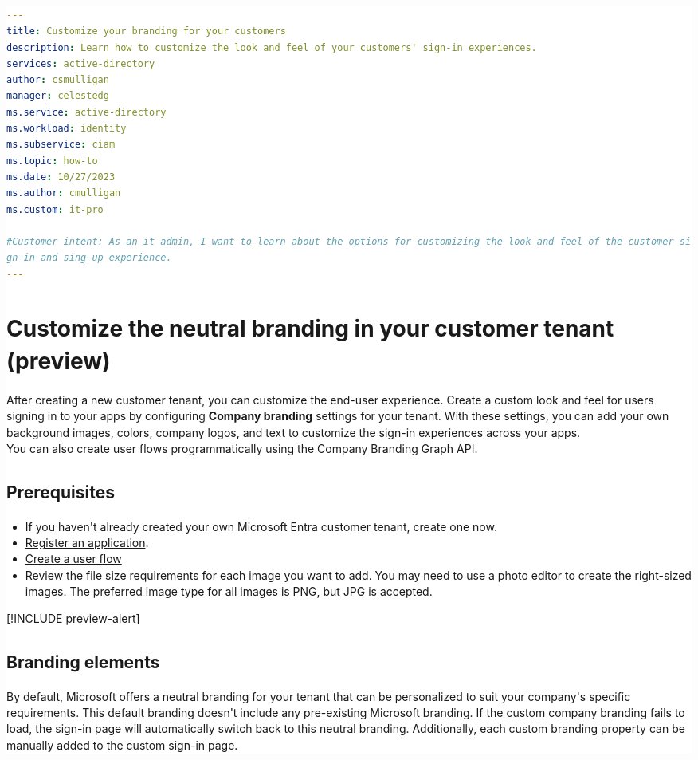 ```yaml
---
title: Customize your branding for your customers
description: Learn how to customize the look and feel of your customers' sign-in experiences.
services: active-directory
author: csmulligan
manager: celestedg
ms.service: active-directory
ms.workload: identity
ms.subservice: ciam
ms.topic: how-to
ms.date: 10/27/2023
ms.author: cmulligan
ms.custom: it-pro

#Customer intent: As an it admin, I want to learn about the options for customizing the look and feel of the customer sign-in and sing-up experience.
---
```


# Customize the neutral branding in your customer tenant (preview)

After creating a new customer tenant, you can customize the end-user experience. Create a custom look and feel for users signing in to your apps by configuring **Company branding** settings for your tenant. With these settings, you can add your own background images, colors, company logos, and text to customize the sign-in experiences across your apps.  
You can also create user flows programmatically using the Company Branding Graph API.

## Prerequisites

- If you haven't already created your own Microsoft Entra customer tenant, create one now.
- [Register an application](how-to-register-ciam-app.md).  
- [Create a user flow](how-to-user-flow-sign-up-sign-in-customers.md)
- Review the file size requirements for each image you want to add. You may need to use a photo editor to create the right-sized images. The preferred image type for all images is PNG, but JPG is accepted.

[!INCLUDE [preview-alert](../customers/includes/preview-alert/preview-alert-ciam.md)]

<a name='comparing-the-default-sign-in-experiences-between-the-customer-tenant-and-the-azure-ad-tenant'></a>

## Branding elements

By default, Microsoft offers a neutral branding for your tenant that can be personalized to suit your company's specific requirements. This default branding doesn't include any pre-existing Microsoft branding. If the custom company branding fails to load, the sign-in page will automatically switch back to this neutral branding. Additionally, each custom branding property can be manually added to the custom sign-in page.  
